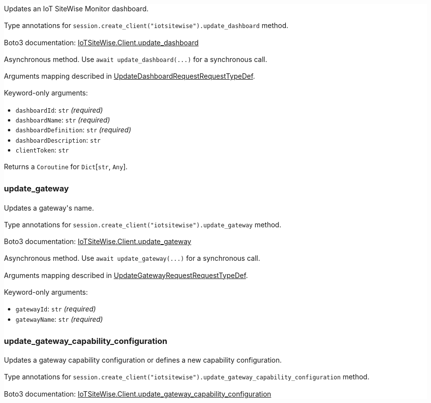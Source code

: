Updates an IoT SiteWise Monitor dashboard.

Type annotations for `session.create_client("iotsitewise").update_dashboard`
method.

Boto3 documentation:
[IoTSiteWise.Client.update_dashboard](https://boto3.amazonaws.com/v1/documentation/api/latest/reference/services/iotsitewise.html#IoTSiteWise.Client.update_dashboard)

Asynchronous method. Use `await update_dashboard(...)` for a synchronous call.

Arguments mapping described in
[UpdateDashboardRequestRequestTypeDef](./type_defs.md#updatedashboardrequestrequesttypedef).

Keyword-only arguments:

- `dashboardId`: `str` *(required)*
- `dashboardName`: `str` *(required)*
- `dashboardDefinition`: `str` *(required)*
- `dashboardDescription`: `str`
- `clientToken`: `str`

Returns a `Coroutine` for `Dict`\[`str`, `Any`\].

<a id="update_gateway"></a>

### update_gateway

Updates a gateway's name.

Type annotations for `session.create_client("iotsitewise").update_gateway`
method.

Boto3 documentation:
[IoTSiteWise.Client.update_gateway](https://boto3.amazonaws.com/v1/documentation/api/latest/reference/services/iotsitewise.html#IoTSiteWise.Client.update_gateway)

Asynchronous method. Use `await update_gateway(...)` for a synchronous call.

Arguments mapping described in
[UpdateGatewayRequestRequestTypeDef](./type_defs.md#updategatewayrequestrequesttypedef).

Keyword-only arguments:

- `gatewayId`: `str` *(required)*
- `gatewayName`: `str` *(required)*

<a id="update_gateway_capability_configuration"></a>

### update_gateway_capability_configuration

Updates a gateway capability configuration or defines a new capability
configuration.

Type annotations for
`session.create_client("iotsitewise").update_gateway_capability_configuration`
method.

Boto3 documentation:
[IoTSiteWise.Client.update_gateway_capability_configuration](https://boto3.amazonaws.com/v1/documentation/api/latest/reference/services/iotsitewise.html#IoTSiteWise.Client.update_gateway_capability_configuration)
